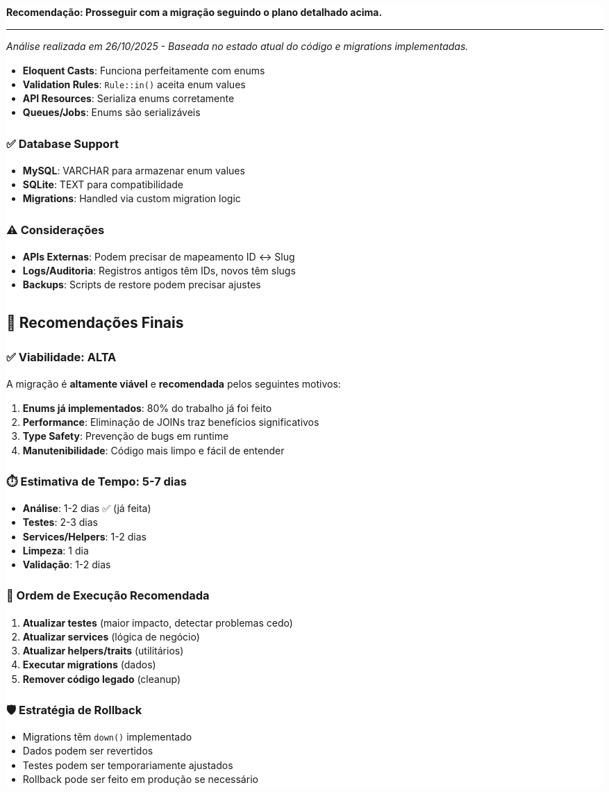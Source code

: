**Recomendação: Prosseguir com a migração seguindo o plano detalhado acima.**

---

_Análise realizada em 26/10/2025 - Baseada no estado atual do código e migrations implementadas._

-  **Eloquent Casts**: Funciona perfeitamente com enums
-  **Validation Rules**: `Rule::in()` aceita enum values
-  **API Resources**: Serializa enums corretamente
-  **Queues/Jobs**: Enums são serializáveis

### **✅ Database Support**

-  **MySQL**: VARCHAR para armazenar enum values
-  **SQLite**: TEXT para compatibilidade
-  **Migrations**: Handled via custom migration logic

### **⚠️ Considerações**

-  **APIs Externas**: Podem precisar de mapeamento ID ↔ Slug
-  **Logs/Auditoria**: Registros antigos têm IDs, novos têm slugs
-  **Backups**: Scripts de restore podem precisar ajustes

## 🎯 Recomendações Finais

### **✅ Viabilidade: ALTA**

A migração é **altamente viável** e **recomendada** pelos seguintes motivos:

1. **Enums já implementados**: 80% do trabalho já foi feito
2. **Performance**: Eliminação de JOINs traz benefícios significativos
3. **Type Safety**: Prevenção de bugs em runtime
4. **Manutenibilidade**: Código mais limpo e fácil de entender

### **⏱️ Estimativa de Tempo: 5-7 dias**

-  **Análise**: 1-2 dias ✅ (já feita)
-  **Testes**: 2-3 dias
-  **Services/Helpers**: 1-2 dias
-  **Limpeza**: 1 dia
-  **Validação**: 1-2 dias

### **🔄 Ordem de Execução Recomendada**

1. **Atualizar testes** (maior impacto, detectar problemas cedo)
2. **Atualizar services** (lógica de negócio)
3. **Atualizar helpers/traits** (utilitários)
4. **Executar migrations** (dados)
5. **Remover código legado** (cleanup)

### **🛡️ Estratégia de Rollback**

-  Migrations têm `down()` implementado
-  Dados podem ser revertidos
-  Testes podem ser temporariamente ajustados
-  Rollback pode ser feito em produção se necessário
